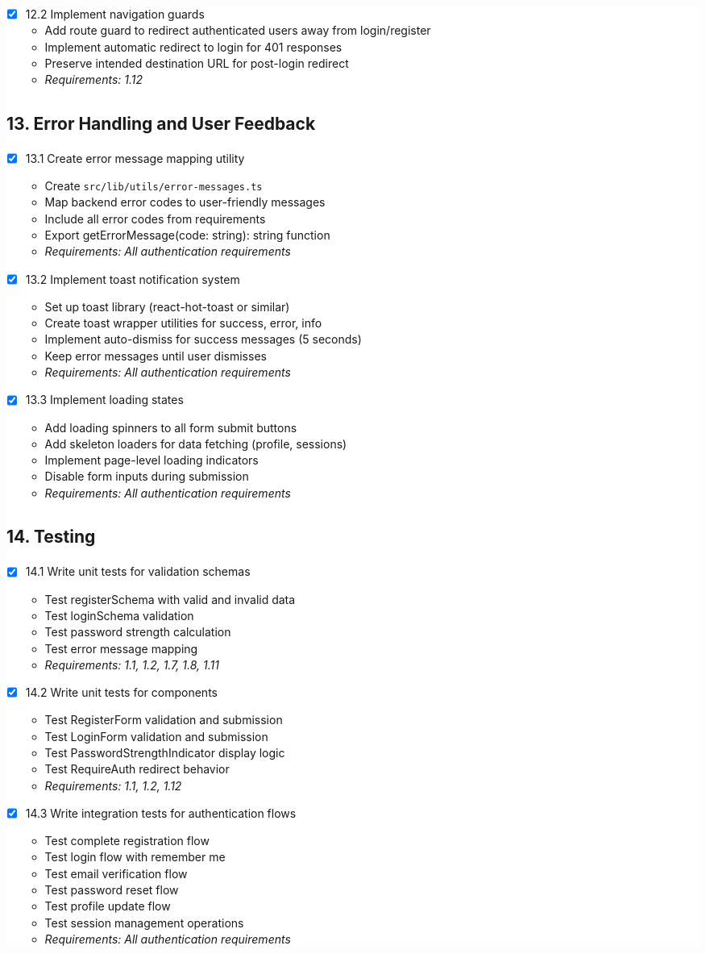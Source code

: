 - [x] 12.2 Implement navigation guards
  - Add route guard to redirect authenticated users away from login/register
  - Implement automatic redirect to login for 401 responses
  - Preserve intended destination URL for post-login redirect
  - _Requirements: 1.12_

## 13. Error Handling and User Feedback

- [x] 13.1 Create error message mapping utility
  - Create `src/lib/utils/error-messages.ts`
  - Map backend error codes to user-friendly messages
  - Include all error codes from requirements
  - Export getErrorMessage(code: string): string function
  - _Requirements: All authentication requirements_

- [x] 13.2 Implement toast notification system
  - Set up toast library (react-hot-toast or similar)
  - Create toast wrapper utilities for success, error, info
  - Implement auto-dismiss for success messages (5 seconds)
  - Keep error messages until user dismisses
  - _Requirements: All authentication requirements_

- [x] 13.3 Implement loading states
  - Add loading spinners to all form submit buttons
  - Add skeleton loaders for data fetching (profile, sessions)
  - Implement page-level loading indicators
  - Disable form inputs during submission
  - _Requirements: All authentication requirements_

## 14. Testing

- [x] 14.1 Write unit tests for validation schemas
  - Test registerSchema with valid and invalid data
  - Test loginSchema validation
  - Test password strength calculation
  - Test error message mapping
  - _Requirements: 1.1, 1.2, 1.7, 1.8, 1.11_

- [x] 14.2 Write unit tests for components
  - Test RegisterForm validation and submission
  - Test LoginForm validation and submission
  - Test PasswordStrengthIndicator display logic
  - Test RequireAuth redirect behavior
  - _Requirements: 1.1, 1.2, 1.12_

- [x] 14.3 Write integration tests for authentication flows
  - Test complete registration flow
  - Test login flow with remember me
  - Test email verification flow
  - Test password reset flow
  - Test profile update flow
  - Test session management operations
  - _Requirements: All authentication requirements_
